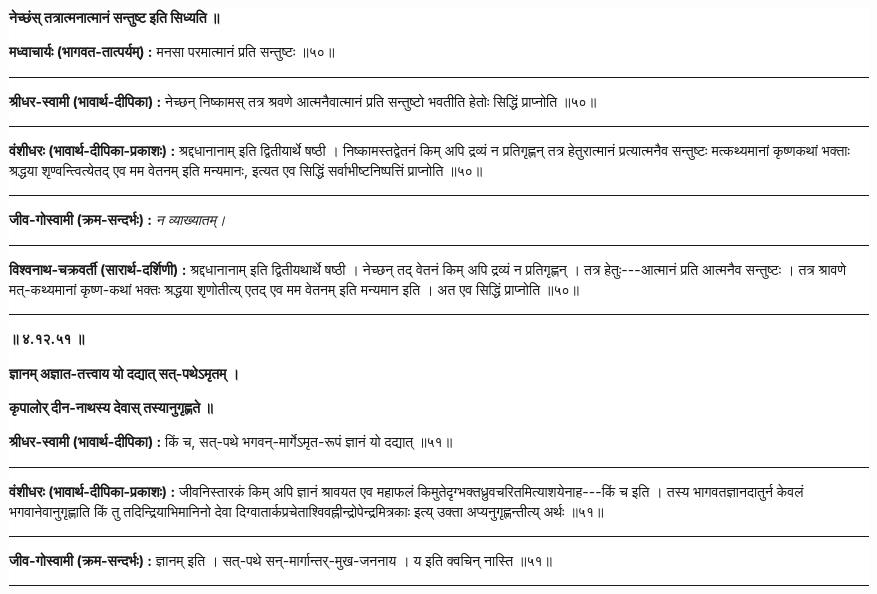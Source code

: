 **नेच्छंस् तत्रात्मनात्मानं सन्तुष्ट इति सिध्यति ॥**

**मध्वाचार्यः (भागवत-तात्पर्यम्) :** मनसा परमात्मानं प्रति सन्तुष्टः ॥५०॥


______


**श्रीधर-स्वामी (भावार्थ-दीपिका) :** नेच्छन् निष्कामस् तत्र श्रवणे आत्मनैवात्मानं प्रति सन्तुष्टो भवतीति हेतोः सिद्धिं प्राप्नोति ॥५०॥


______


**वंशीधरः (भावार्थ-दीपिका-प्रकाशः) :** श्रद्दधानानाम् इति द्वितीयार्थे षष्ठी । निष्कामस्तद्वेतनं किम् अपि द्रव्यं न प्रतिगृह्णन् तत्र हेतुरात्मानं प्रत्यात्मनैव सन्तुष्टः मत्कथ्यमानां कृष्णकथां भक्ताः श्रद्धया शृण्वन्त्वित्येतद् एव मम वेतनम् इति मन्यमानः, इत्यत एव सिद्धिं सर्वाभीष्टनिष्पत्तिं प्राप्नोति ॥५०॥


______


**जीव-गोस्वामी (क्रम-सन्दर्भः) :** *न व्याख्यातम्।*


______


**विश्वनाथ-चक्रवर्ती (सारार्थ-दर्शिणी) :** श्रद्दधानानाम् इति द्वितीयथार्थे षष्ठी । नेच्छन् तद् वेतनं किम् अपि द्रव्यं न प्रतिगृह्णन् । तत्र हेतुः---आत्मानं प्रति आत्मनैव सन्तुष्टः । तत्र श्रावणे मत्-कथ्यमानां कृष्ण-कथां भक्तः श्रद्धया शृणोतीत्य् एतद् एव मम वेतनम् इति मन्यमान इति । अत एव सिद्धिं प्राप्नोति ॥५०॥


______


**॥ ४.१२.५१ ॥**

**ज्ञानम् अज्ञात-तत्त्वाय यो दद्यात् सत्-पथेऽमृतम् ।**

**कृपालोर् दीन-नाथस्य देवास् तस्यानुगृह्णते ॥**

**श्रीधर-स्वामी (भावार्थ-दीपिका) :** किं च, सत्-पथे भगवन्-मार्गेऽमृत-रूपं ज्ञानं यो दद्यात् ॥५१॥


______


**वंशीधरः (भावार्थ-दीपिका-प्रकाशः) :** जीवनिस्तारकं किम् अपि ज्ञानं श्रावयत एव महाफलं किमुतेदृग्भक्तध्रुवचरितमित्याशयेनाह---किं च इति । तस्य भागवतज्ञानदातुर्न केवलं भगवानेवानुगृह्णाति किं तु तदिन्द्रियाभिमानिनो देवा दिग्वातार्कप्रचेताश्विवह्नीन्द्रोपेन्द्रमित्रकाः इत्य् उक्ता अप्यनुगृह्णन्तीत्य् अर्थः ॥५१॥


______


**जीव-गोस्वामी (क्रम-सन्दर्भः) :** ज्ञानम् इति । सत्-पथे सन्-मार्गान्तर्-मुख-जननाय । य इति क्वचिन् नास्ति ॥५१॥


______
